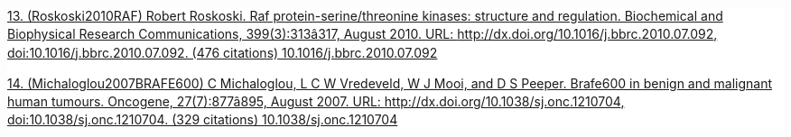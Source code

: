[13. (Roskoski2010RAF) Robert Roskoski. Raf protein-serine/threonine kinases: structure and regulation. Biochemical and Biophysical Research Communications, 399(3):313â317, August 2010. URL: http://dx.doi.org/10.1016/j.bbrc.2010.07.092, doi:10.1016/j.bbrc.2010.07.092. (476 citations) 10.1016/j.bbrc.2010.07.092](https://doi.org/10.1016/j.bbrc.2010.07.092)

[14. (Michaloglou2007BRAFE600) C Michaloglou, L C W Vredeveld, W J Mooi, and D S Peeper. Brafe600 in benign and malignant human tumours. Oncogene, 27(7):877â895, August 2007. URL: http://dx.doi.org/10.1038/sj.onc.1210704, doi:10.1038/sj.onc.1210704. (329 citations) 10.1038/sj.onc.1210704](https://doi.org/10.1038/sj.onc.1210704)